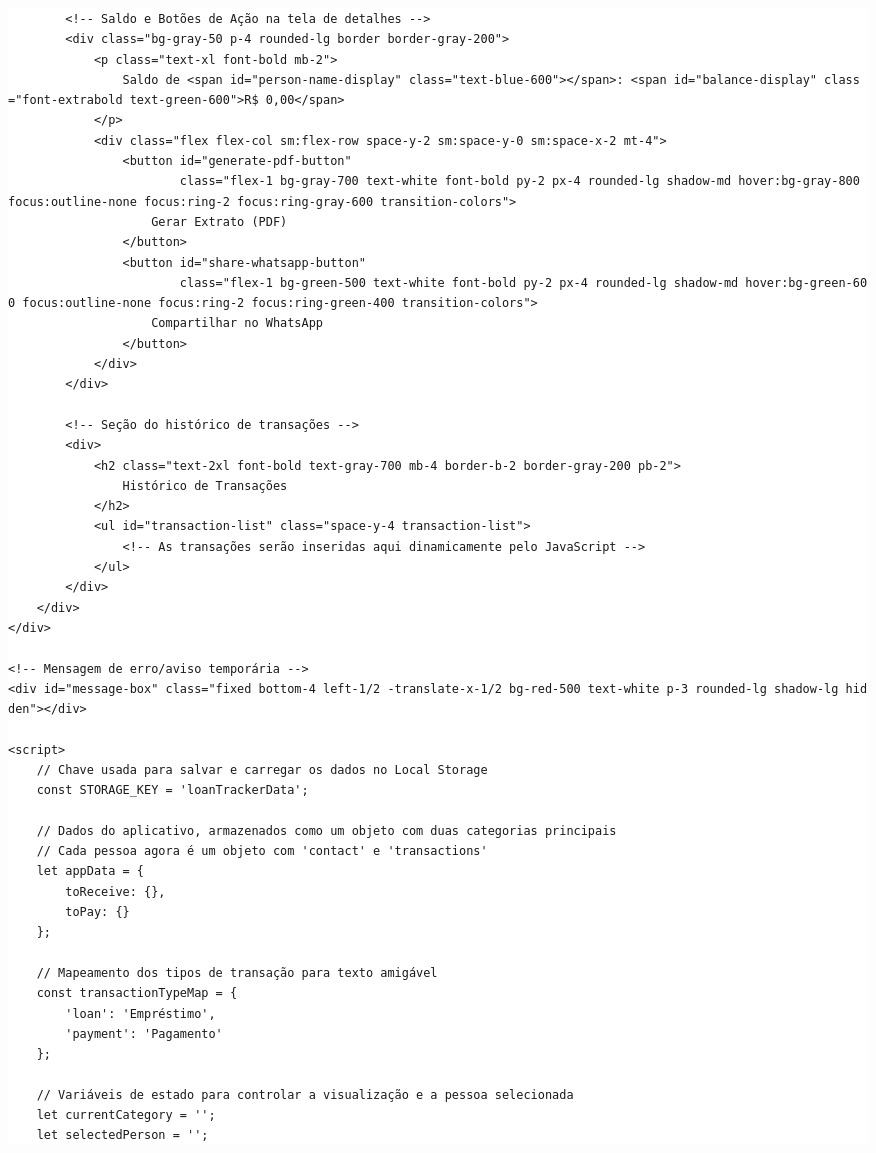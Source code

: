             <!-- Saldo e Botões de Ação na tela de detalhes -->
            <div class="bg-gray-50 p-4 rounded-lg border border-gray-200">
                <p class="text-xl font-bold mb-2">
                    Saldo de <span id="person-name-display" class="text-blue-600"></span>: <span id="balance-display" class="font-extrabold text-green-600">R$ 0,00</span>
                </p>
                <div class="flex flex-col sm:flex-row space-y-2 sm:space-y-0 sm:space-x-2 mt-4">
                    <button id="generate-pdf-button"
                            class="flex-1 bg-gray-700 text-white font-bold py-2 px-4 rounded-lg shadow-md hover:bg-gray-800 focus:outline-none focus:ring-2 focus:ring-gray-600 transition-colors">
                        Gerar Extrato (PDF)
                    </button>
                    <button id="share-whatsapp-button"
                            class="flex-1 bg-green-500 text-white font-bold py-2 px-4 rounded-lg shadow-md hover:bg-green-600 focus:outline-none focus:ring-2 focus:ring-green-400 transition-colors">
                        Compartilhar no WhatsApp
                    </button>
                </div>
            </div>

            <!-- Seção do histórico de transações -->
            <div>
                <h2 class="text-2xl font-bold text-gray-700 mb-4 border-b-2 border-gray-200 pb-2">
                    Histórico de Transações
                </h2>
                <ul id="transaction-list" class="space-y-4 transaction-list">
                    <!-- As transações serão inseridas aqui dinamicamente pelo JavaScript -->
                </ul>
            </div>
        </div>
    </div>
    
    <!-- Mensagem de erro/aviso temporária -->
    <div id="message-box" class="fixed bottom-4 left-1/2 -translate-x-1/2 bg-red-500 text-white p-3 rounded-lg shadow-lg hidden"></div>

    <script>
        // Chave usada para salvar e carregar os dados no Local Storage
        const STORAGE_KEY = 'loanTrackerData';

        // Dados do aplicativo, armazenados como um objeto com duas categorias principais
        // Cada pessoa agora é um objeto com 'contact' e 'transactions'
        let appData = {
            toReceive: {},
            toPay: {}
        };

        // Mapeamento dos tipos de transação para texto amigável
        const transactionTypeMap = {
            'loan': 'Empréstimo',
            'payment': 'Pagamento'
        };

        // Variáveis de estado para controlar a visualização e a pessoa selecionada
        let currentCategory = '';
        let selectedPerson = '';
